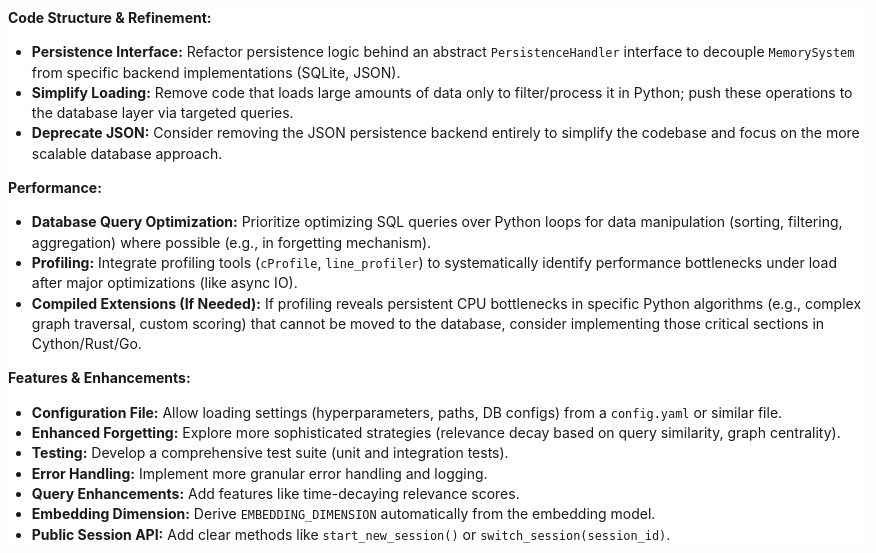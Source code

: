 **Code Structure & Refinement:**

* **Persistence Interface:** Refactor persistence logic behind an abstract `PersistenceHandler` interface to decouple `MemorySystem` from specific backend implementations (SQLite, JSON).
* **Simplify Loading:** Remove code that loads large amounts of data only to filter/process it in Python; push these operations to the database layer via targeted queries.
* **Deprecate JSON:** Consider removing the JSON persistence backend entirely to simplify the codebase and focus on the more scalable database approach.

**Performance:**

* **Database Query Optimization:** Prioritize optimizing SQL queries over Python loops for data manipulation (sorting, filtering, aggregation) where possible (e.g., in forgetting mechanism).
* **Profiling:** Integrate profiling tools (`cProfile`, `line_profiler`) to systematically identify performance bottlenecks under load after major optimizations (like async IO).
* **Compiled Extensions (If Needed):** If profiling reveals persistent CPU bottlenecks in specific Python algorithms (e.g., complex graph traversal, custom scoring) that cannot be moved to the database, consider implementing those critical sections in Cython/Rust/Go.

**Features & Enhancements:**

* **Configuration File:** Allow loading settings (hyperparameters, paths, DB configs) from a `config.yaml` or similar file.
* **Enhanced Forgetting:** Explore more sophisticated strategies (relevance decay based on query similarity, graph centrality).
* **Testing:** Develop a comprehensive test suite (unit and integration tests).
* **Error Handling:** Implement more granular error handling and logging.
* **Query Enhancements:** Add features like time-decaying relevance scores.
* **Embedding Dimension:** Derive `EMBEDDING_DIMENSION` automatically from the embedding model.
* **Public Session API:** Add clear methods like `start_new_session()` or `switch_session(session_id)`.


```
